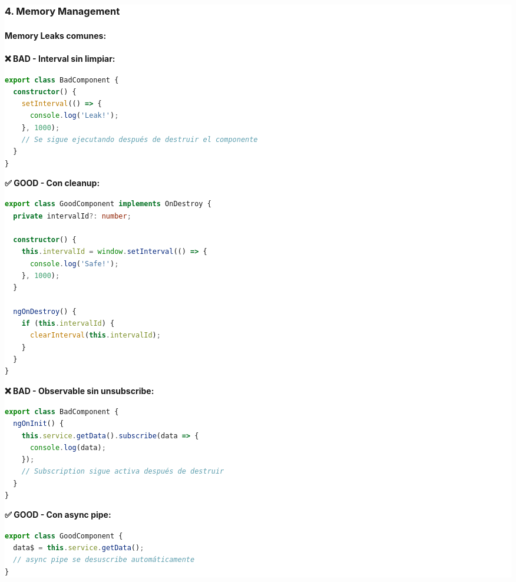 ### 4. Memory Management

#### Memory Leaks comunes:

**❌ BAD - Interval sin limpiar:**
```typescript
export class BadComponent {
  constructor() {
    setInterval(() => {
      console.log('Leak!');
    }, 1000);
    // Se sigue ejecutando después de destruir el componente
  }
}
```

**✅ GOOD - Con cleanup:**
```typescript
export class GoodComponent implements OnDestroy {
  private intervalId?: number;
  
  constructor() {
    this.intervalId = window.setInterval(() => {
      console.log('Safe!');
    }, 1000);
  }
  
  ngOnDestroy() {
    if (this.intervalId) {
      clearInterval(this.intervalId);
    }
  }
}
```

**❌ BAD - Observable sin unsubscribe:**
```typescript
export class BadComponent {
  ngOnInit() {
    this.service.getData().subscribe(data => {
      console.log(data);
    });
    // Subscription sigue activa después de destruir
  }
}
```

**✅ GOOD - Con async pipe:**
```typescript
export class GoodComponent {
  data$ = this.service.getData();
  // async pipe se desuscribe automáticamente
}
```
